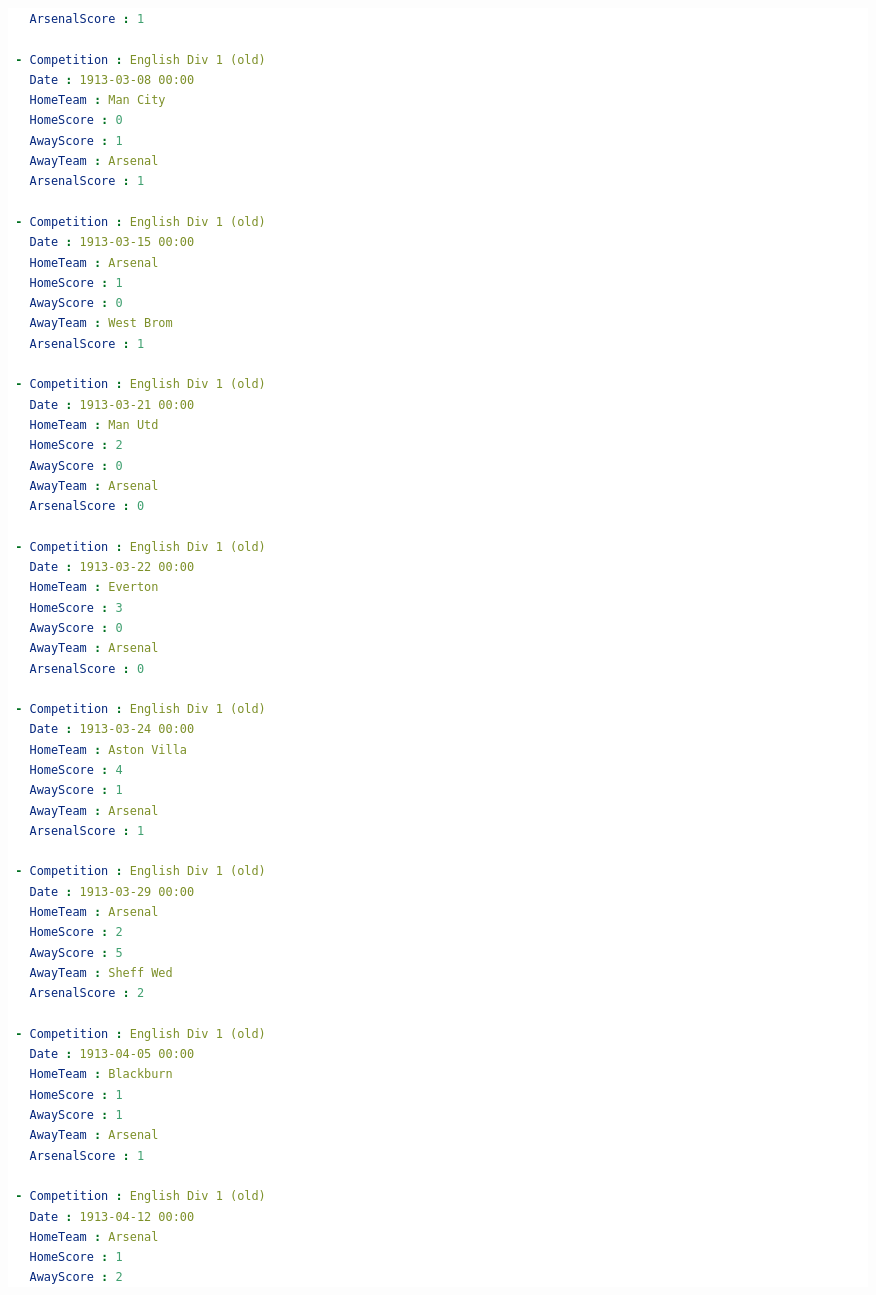 ```yaml
   ArsenalScore : 1

 - Competition : English Div 1 (old)
   Date : 1913-03-08 00:00
   HomeTeam : Man City
   HomeScore : 0
   AwayScore : 1
   AwayTeam : Arsenal
   ArsenalScore : 1

 - Competition : English Div 1 (old)
   Date : 1913-03-15 00:00
   HomeTeam : Arsenal
   HomeScore : 1
   AwayScore : 0
   AwayTeam : West Brom
   ArsenalScore : 1

 - Competition : English Div 1 (old)
   Date : 1913-03-21 00:00
   HomeTeam : Man Utd
   HomeScore : 2
   AwayScore : 0
   AwayTeam : Arsenal
   ArsenalScore : 0

 - Competition : English Div 1 (old)
   Date : 1913-03-22 00:00
   HomeTeam : Everton
   HomeScore : 3
   AwayScore : 0
   AwayTeam : Arsenal
   ArsenalScore : 0

 - Competition : English Div 1 (old)
   Date : 1913-03-24 00:00
   HomeTeam : Aston Villa
   HomeScore : 4
   AwayScore : 1
   AwayTeam : Arsenal
   ArsenalScore : 1

 - Competition : English Div 1 (old)
   Date : 1913-03-29 00:00
   HomeTeam : Arsenal
   HomeScore : 2
   AwayScore : 5
   AwayTeam : Sheff Wed
   ArsenalScore : 2

 - Competition : English Div 1 (old)
   Date : 1913-04-05 00:00
   HomeTeam : Blackburn
   HomeScore : 1
   AwayScore : 1
   AwayTeam : Arsenal
   ArsenalScore : 1

 - Competition : English Div 1 (old)
   Date : 1913-04-12 00:00
   HomeTeam : Arsenal
   HomeScore : 1
   AwayScore : 2
```